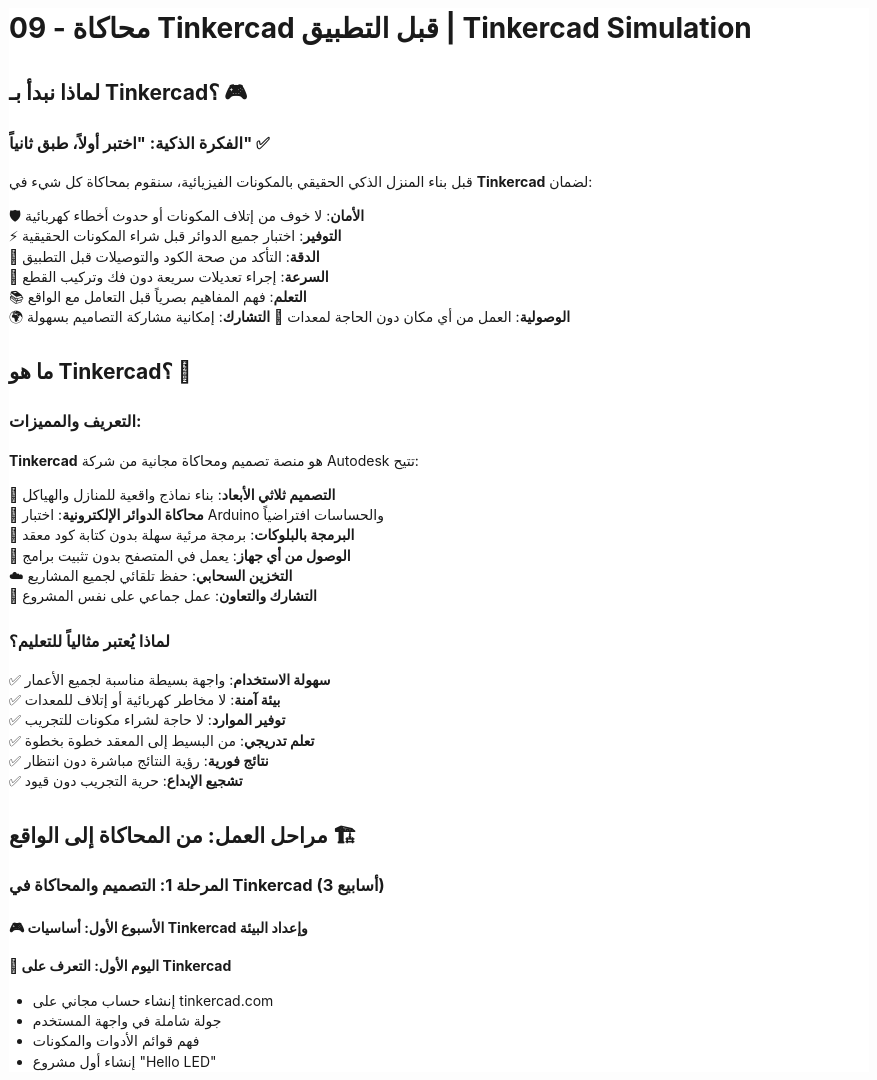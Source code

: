 # 09 - محاكاة Tinkercad قبل التطبيق | Tinkercad Simulation

## لماذا نبدأ بـ Tinkercad؟ 🎮

### الفكرة الذكية: "اختبر أولاً، طبق ثانياً" ✅

قبل بناء المنزل الذكي الحقيقي بالمكونات الفيزيائية، سنقوم بمحاكاة كل شيء في **Tinkercad** لضمان:

🛡️ **الأمان**: لا خوف من إتلاف المكونات أو حدوث أخطاء كهربائية  
⚡ **التوفير**: اختبار جميع الدوائر قبل شراء المكونات الحقيقية  
🎯 **الدقة**: التأكد من صحة الكود والتوصيلات قبل التطبيق  
🚀 **السرعة**: إجراء تعديلات سريعة دون فك وتركيب القطع  
📚 **التعلم**: فهم المفاهيم بصرياً قبل التعامل مع الواقع  
🌍 **الوصولية**: العمل من أي مكان دون الحاجة لمعدات
🤝 **التشارك**: إمكانية مشاركة التصاميم بسهولة

## ما هو Tinkercad؟ 🧱

### التعريف والمميزات:
**Tinkercad** هو منصة تصميم ومحاكاة مجانية من شركة Autodesk تتيح:

🎨 **التصميم ثلاثي الأبعاد**: بناء نماذج واقعية للمنازل والهياكل  
🔌 **محاكاة الدوائر الإلكترونية**: اختبار Arduino والحساسات افتراضياً  
🧩 **البرمجة بالبلوكات**: برمجة مرئية سهلة بدون كتابة كود معقد  
📱 **الوصول من أي جهاز**: يعمل في المتصفح بدون تثبيت برامج  
☁️ **التخزين السحابي**: حفظ تلقائي لجميع المشاريع  
👥 **التشارك والتعاون**: عمل جماعي على نفس المشروع  

### لماذا يُعتبر مثالياً للتعليم؟

✅ **سهولة الاستخدام**: واجهة بسيطة مناسبة لجميع الأعمار  
✅ **بيئة آمنة**: لا مخاطر كهربائية أو إتلاف للمعدات  
✅ **توفير الموارد**: لا حاجة لشراء مكونات للتجريب  
✅ **تعلم تدريجي**: من البسيط إلى المعقد خطوة بخطوة  
✅ **نتائج فورية**: رؤية النتائج مباشرة دون انتظار  
✅ **تشجيع الإبداع**: حرية التجريب دون قيود  

## مراحل العمل: من المحاكاة إلى الواقع 🏗️

### المرحلة 1: التصميم والمحاكاة في Tinkercad (3 أسابيع)

#### 🎮 الأسبوع الأول: أساسيات Tinkercad وإعداد البيئة

**🔹 اليوم الأول: التعرف على Tinkercad**
- إنشاء حساب مجاني على tinkercad.com
- جولة شاملة في واجهة المستخدم
- فهم قوائم الأدوات والمكونات
- إنشاء أول مشروع "Hello LED"
